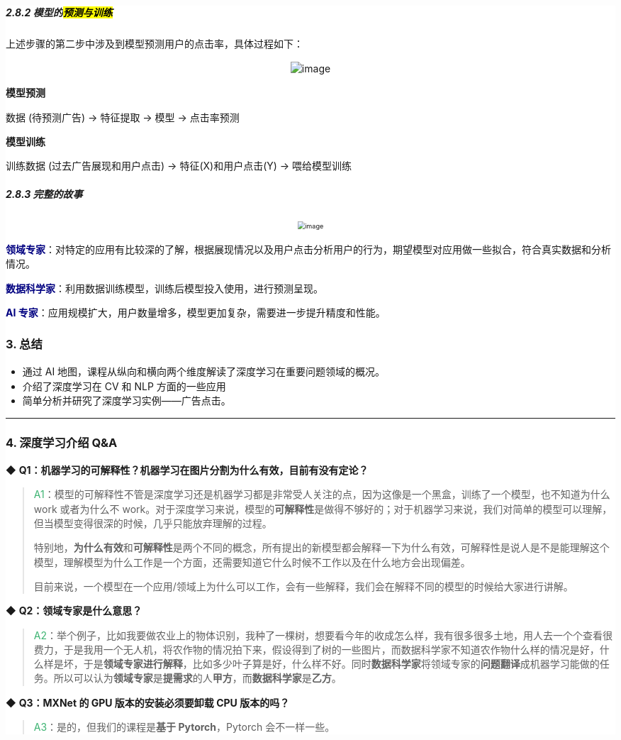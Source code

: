 ##### 2.8.2 模型的<mark>预测与训练</mark>

上述步骤的第二步中涉及到模型预测用户的点击率，具体过程如下：

<div align="center">
   <img src="https://assets.ng-tech.icu/book/DeepLearning-MuLi-Notes/imgs/02/02-11.png" alt="image" align="center"  width="600" />
</div>

**模型预测**

数据 (待预测广告) → 特征提取 → 模型 → 点击率预测

**模型训练**

训练数据 (过去广告展现和用户点击) → 特征(X)和用户点击(Y) → 喂给模型训练

##### 2.8.3 完整的故事

<div align="center">
   <img src="https://assets.ng-tech.icu/book/DeepLearning-MuLi-Notes/imgs/02/02-12.png" alt="image" align="center" style="zoom:65%;" />
</div>

**<font color="Navy">领域专家</font>**：对特定的应用有比较深的了解，根据展现情况以及用户点击分析用户的行为，期望模型对应用做一些拟合，符合真实数据和分析情况。

**<font color="Navy">数据科学家</font>**：利用数据训练模型，训练后模型投入使用，进行预测呈现。

**<font color="Navy">AI 专家</font>**：应用规模扩大，用户数量增多，模型更加复杂，需要进一步提升精度和性能。

### 3. 总结

- 通过 AI 地图，课程从纵向和横向两个维度解读了深度学习在重要问题领域的概况。
- 介绍了深度学习在 CV 和 NLP 方面的一些应用
- 简单分析并研究了深度学习实例——广告点击。

---

### 4. 深度学习介绍 Q&A

◆ **Q1：机器学习的可解释性？机器学习在图片分割为什么有效，目前有没有定论？**

> <font color=MediumSeaGreen>A1</font>：模型的可解释性不管是深度学习还是机器学习都是非常受人关注的点，因为这像是一个黑盒，训练了一个模型，也不知道为什么 work 或者为什么不 work。对于深度学习来说，模型的**可解释性**是做得不够好的；对于机器学习来说，我们对简单的模型可以理解，但当模型变得很深的时候，几乎只能放弃理解的过程。
>
> 特别地，**为什么有效**和**可解释性**是两个不同的概念，所有提出的新模型都会解释一下为什么有效，可解释性是说人是不是能理解这个模型，理解模型为什么工作是一个方面，还需要知道它什么时候不工作以及在什么地方会出现偏差。
>
> 目前来说，一个模型在一个应用/领域上为什么可以工作，会有一些解释，我们会在解释不同的模型的时候给大家进行讲解。

◆ **Q2：领域专家是什么意思？**

> <font color=MediumSeaGreen>A2</font>：举个例子，比如我要做农业上的物体识别，我种了一棵树，想要看今年的收成怎么样，我有很多很多土地，用人去一个个查看很费力，于是我用一个无人机，将农作物的情况拍下来，假设得到了树的一些图片，而数据科学家不知道农作物什么样的情况是好，什么样是坏，于是**领域专家进行解释**，比如多少叶子算是好，什么样不好。同时**数据科学家**将领域专家的**问题翻译**成机器学习能做的任务。所以可以认为**领域专家**是**提需求**的人**甲方**，而**数据科学家**是**乙方**。

◆ **Q3：MXNet 的 GPU 版本的安装必须要卸载 CPU 版本的吗？**

> <font color=MediumSeaGreen>A3</font>：是的，但我们的课程是**基于 Pytorch**，Pytorch 会不一样一些。
